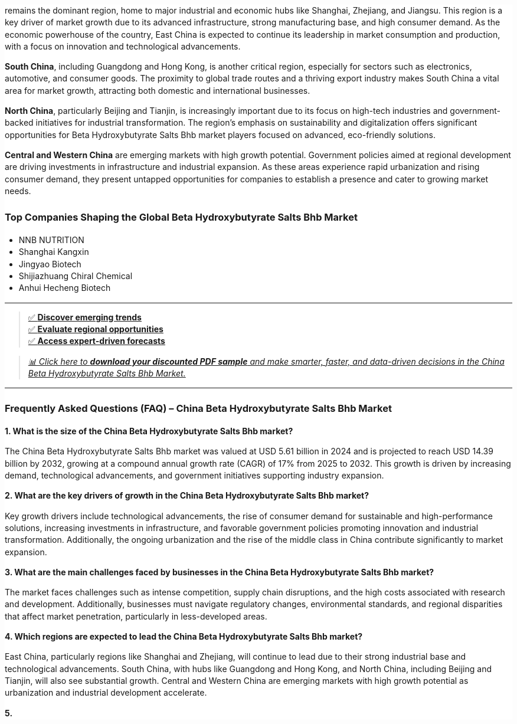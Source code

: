remains the dominant region, home to major industrial and economic hubs like Shanghai, Zhejiang, and Jiangsu. This region is a key driver of market growth due to its advanced infrastructure, strong manufacturing base, and high consumer demand. As the economic powerhouse of the country, East China is expected to continue its leadership in market consumption and production, with a focus on innovation and technological advancements.</p><p class="" data-start="801" data-end="1129"><strong data-start="801" data-end="816">South China</strong>, including Guangdong and Hong Kong, is another critical region, especially for sectors such as electronics, automotive, and consumer goods. The proximity to global trade routes and a thriving export industry makes South China a vital area for market growth, attracting both domestic and international businesses.</p><p class="" data-start="1131" data-end="1474"><strong data-start="1131" data-end="1146">North China</strong>, particularly Beijing and Tianjin, is increasingly important due to its focus on high-tech industries and government-backed initiatives for industrial transformation. The region&rsquo;s emphasis on sustainability and digitalization offers significant opportunities for Beta Hydroxybutyrate Salts Bhb market players focused on advanced, eco-friendly solutions.</p><p class="" data-start="1476" data-end="1854"><strong data-start="1476" data-end="1505">Central and Western China</strong> are emerging markets with high growth potential. Government policies aimed at regional development are driving investments in infrastructure and industrial expansion. As these areas experience rapid urbanization and rising consumer demand, they present untapped opportunities for companies to establish a presence and cater to growing market needs.</p><p class="" data-start="1856" data-end="2046"><h3>Top Companies Shaping the Global Beta Hydroxybutyrate Salts Bhb Market </h3><ul><li>NNB NUTRITION</li><li>Shanghai Kangxin</li><li>Jingyao Biotech</li><li>Shijiazhuang Chiral Chemical</li><li>Anhui Hecheng Biotech</li></ul></p><hr /><blockquote><p><a href="https://www.marketresearchintellect.com/ask-for-discount/?rid=264822&amp;utm_source=Github-China&amp;utm_medium=838">✅ <strong data-start="617" data-end="645">Discover emerging trends</strong></a><br data-start="645" data-end="648" /><a href="https://www.marketresearchintellect.com/ask-for-discount/?rid=264822&amp;utm_source=Github-China&amp;utm_medium=838"> ✅ <strong data-start="650" data-end="685">Evaluate regional opportunities</strong></a><br data-start="685" data-end="688" /><a href="https://www.marketresearchintellect.com/ask-for-discount/?rid=264822&amp;utm_source=Github-China&amp;utm_medium=838"> ✅ <strong data-start="690" data-end="724">Access expert-driven forecasts</strong></a></p></blockquote><blockquote><p class="" data-start="728" data-end="864"><a href="https://www.marketresearchintellect.com/ask-for-discount/?rid=264822&amp;utm_source=Github-China&amp;utm_medium=838"><em>📊 Click&nbsp;here to <strong data-start="746" data-end="785">download your discounted PDF sample</strong> and make smarter, faster, and data-driven decisions in the China Beta Hydroxybutyrate Salts Bhb Market.</em></a></p></blockquote><hr /><h3 class="" data-start="169" data-end="229"><strong data-start="173" data-end="229">Frequently Asked Questions (FAQ) &ndash; China Beta Hydroxybutyrate Salts Bhb Market</strong></h3><p class="" data-start="231" data-end="601"><strong data-start="231" data-end="280">1. What is the size of the China Beta Hydroxybutyrate Salts Bhb market?</strong></p><p class="" data-start="231" data-end="601">The China Beta Hydroxybutyrate Salts Bhb market was valued at USD 5.61 billion in 2024 and is projected to reach USD 14.39 billion by 2032, growing at a compound annual growth rate (CAGR) of 17% from 2025 to 2032. This growth is driven by increasing demand, technological advancements, and government initiatives supporting industry expansion.</p><p class="" data-start="603" data-end="1058"><strong data-start="603" data-end="670">2. What are the key drivers of growth in the China Beta Hydroxybutyrate Salts Bhb market?</strong></p><p class="" data-start="603" data-end="1058">Key growth drivers include technological advancements, the rise of consumer demand for sustainable and high-performance solutions, increasing investments in infrastructure, and favorable government policies promoting innovation and industrial transformation. Additionally, the ongoing urbanization and the rise of the middle class in China contribute significantly to market expansion.</p><p class="" data-start="1060" data-end="1466"><strong data-start="1060" data-end="1141">3. What are the main challenges faced by businesses in the China Beta Hydroxybutyrate Salts Bhb market?</strong></p><p class="" data-start="1060" data-end="1466">The market faces challenges such as intense competition, supply chain disruptions, and the high costs associated with research and development. Additionally, businesses must navigate regulatory changes, environmental standards, and regional disparities that affect market penetration, particularly in less-developed areas.</p><p class="" data-start="1468" data-end="1949"><strong data-start="1468" data-end="1532">4. Which regions are expected to lead the China Beta Hydroxybutyrate Salts Bhb market?</strong></p><p class="" data-start="1468" data-end="1949">East China, particularly regions like Shanghai and Zhejiang, will continue to lead due to their strong industrial base and technological advancements. South China, with hubs like Guangdong and Hong Kong, and North China, including Beijing and Tianjin, will also see substantial growth. Central and Western China are emerging markets with high growth potential as urbanization and industrial development accelerate.</p><p class="" data-start="1951" data-end="2402"><strong data-start="1951" data-end="2032">5.